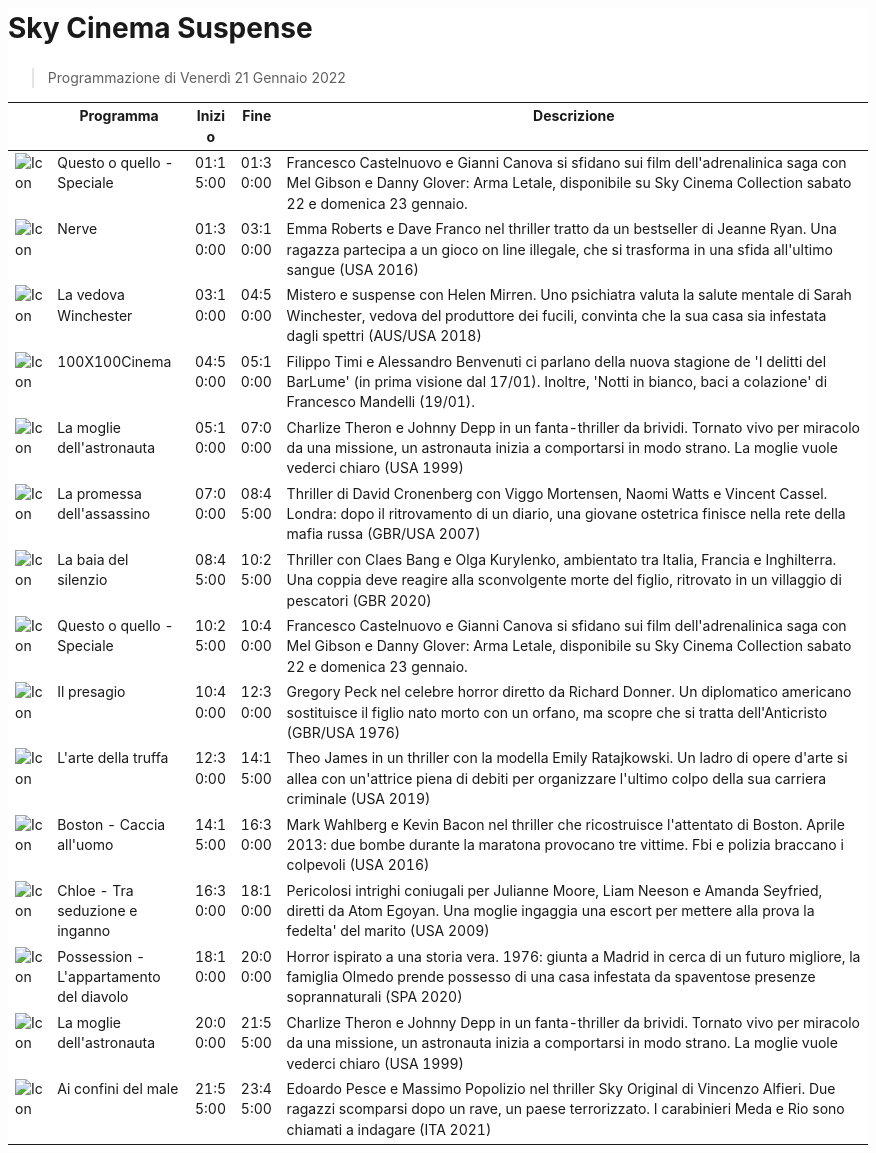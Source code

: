 # Sky Cinema Suspense
> Programmazione di Venerdì 21 Gennaio 2022

||Programma|Inizio|Fine|Descrizione|
|---|---|---|---|---|
|![Icon](https://guidatv.sky.it/uuid/1ed3658d-86b2-47b9-bf46-c7eaad77482b/cover?md5ChecksumParam=7b1c4194b9099b6a0dabb78d2c0271fb)|Questo o quello - Speciale|01:15:00|01:30:00|Francesco Castelnuovo e Gianni Canova si sfidano sui film dell&#039;adrenalinica saga con Mel Gibson e Danny Glover: Arma Letale, disponibile su Sky Cinema Collection sabato 22 e domenica 23 gennaio.
|![Icon](https://guidatv.sky.it/uuid/62de819a-7ca5-4e02-92ca-5ad03840242f/cover?md5ChecksumParam=b94f3fe40d05fecb75307f670c6f6bc5)|Nerve|01:30:00|03:10:00|Emma Roberts e Dave Franco nel thriller tratto da un bestseller di Jeanne Ryan. Una ragazza partecipa a un gioco on line illegale, che si trasforma in una sfida all&#039;ultimo sangue (USA 2016)
|![Icon](https://guidatv.sky.it/uuid/295e395c-2ec3-4077-b1b0-760acff3a157/cover?md5ChecksumParam=e1eec920d9f0cdbe9cb26ae36610c218)|La vedova Winchester|03:10:00|04:50:00|Mistero e suspense con Helen Mirren. Uno psichiatra valuta la salute mentale di Sarah Winchester, vedova del produttore dei fucili, convinta che la sua casa sia infestata dagli spettri (AUS/USA 2018)
|![Icon](https://guidatv.sky.it/uuid/cinema_cover_fw80PnTFw.png)|100X100Cinema|04:50:00|05:10:00|Filippo Timi e Alessandro Benvenuti ci parlano della nuova stagione de &#039;I delitti del BarLume&#039; (in prima visione dal 17/01). Inoltre, &#039;Notti in bianco, baci a colazione&#039; di Francesco Mandelli (19/01).
|![Icon](https://guidatv.sky.it/uuid/46b997b5-5792-4e0d-9891-15c019b05a32/cover?md5ChecksumParam=71b287564a80ca63289398f3b05f8ebe)|La moglie dell&#039;astronauta|05:10:00|07:00:00|Charlize Theron e Johnny Depp in un fanta-thriller da brividi. Tornato vivo per miracolo da una missione, un astronauta inizia a comportarsi in modo strano. La moglie vuole vederci chiaro (USA 1999)
|![Icon](https://guidatv.sky.it/uuid/5a182d45-d80e-4e64-a41c-643ea008b164/cover?md5ChecksumParam=1107cf911535d289071fbdb7c344465c)|La promessa dell&#039;assassino|07:00:00|08:45:00|Thriller di David Cronenberg con Viggo Mortensen, Naomi Watts e Vincent Cassel. Londra: dopo il ritrovamento di un diario, una giovane ostetrica finisce nella rete della mafia russa (GBR/USA 2007)
|![Icon](https://guidatv.sky.it/uuid/f0f29497-07e8-4bf4-8b13-b3b891cff5eb/cover?md5ChecksumParam=0c1e27a3d366ab45ee504f662de0adc2)|La baia del silenzio|08:45:00|10:25:00|Thriller con Claes Bang e Olga Kurylenko, ambientato tra Italia, Francia e Inghilterra. Una coppia deve reagire alla sconvolgente morte del figlio, ritrovato in un villaggio di pescatori (GBR 2020)
|![Icon](https://guidatv.sky.it/uuid/1ed3658d-86b2-47b9-bf46-c7eaad77482b/cover?md5ChecksumParam=7b1c4194b9099b6a0dabb78d2c0271fb)|Questo o quello - Speciale|10:25:00|10:40:00|Francesco Castelnuovo e Gianni Canova si sfidano sui film dell&#039;adrenalinica saga con Mel Gibson e Danny Glover: Arma Letale, disponibile su Sky Cinema Collection sabato 22 e domenica 23 gennaio.
|![Icon](https://guidatv.sky.it/uuid/1e000ffc-a432-49c4-9e4a-4a25cfd5ee6d/cover?md5ChecksumParam=555aeca071aeb95af61acda3ad6eebd8)|Il presagio|10:40:00|12:30:00|Gregory Peck nel celebre horror diretto da Richard Donner. Un diplomatico americano sostituisce il figlio nato morto con un orfano, ma scopre che si tratta dell&#039;Anticristo (GBR/USA 1976)
|![Icon](https://guidatv.sky.it/uuid/9d4024e7-571f-4405-860b-f61f7a0fdce0/cover?md5ChecksumParam=fa0ab10660cbdb5fd2ab9a752fbc061a)|L&#039;arte della truffa|12:30:00|14:15:00|Theo James in un thriller con la modella Emily Ratajkowski. Un ladro di opere d&#039;arte si allea con un&#039;attrice piena di debiti per organizzare l&#039;ultimo colpo della sua carriera criminale (USA 2019)
|![Icon](https://guidatv.sky.it/uuid/a3743884-c83c-4c61-8d6c-2ed61110773e/cover?md5ChecksumParam=c92ca4c34bd14e485b1ce2f09ce700dc)|Boston - Caccia all&#039;uomo|14:15:00|16:30:00|Mark Wahlberg e Kevin Bacon nel thriller che ricostruisce l&#039;attentato di Boston. Aprile 2013: due bombe durante la maratona provocano tre vittime. Fbi e polizia braccano i colpevoli (USA 2016)
|![Icon](https://guidatv.sky.it/uuid/8011f54d-8506-4216-8247-217eb31c2198/cover?md5ChecksumParam=56e61ea0d553b675cf7c59fda91e2e51)|Chloe - Tra seduzione e inganno|16:30:00|18:10:00|Pericolosi intrighi coniugali per Julianne Moore, Liam Neeson e Amanda Seyfried, diretti da Atom Egoyan. Una moglie ingaggia una escort per mettere alla prova la fedelta&#039; del marito (USA 2009)
|![Icon](https://guidatv.sky.it/uuid/2902cec6-65dc-4819-990b-9d301b8057cd/cover?md5ChecksumParam=5b817f154f4738318b23aad1dd4458f9)|Possession - L&#039;appartamento del diavolo|18:10:00|20:00:00|Horror ispirato a una storia vera. 1976: giunta a Madrid in cerca di un futuro migliore, la famiglia Olmedo prende possesso di una casa infestata da spaventose presenze soprannaturali (SPA 2020)
|![Icon](https://guidatv.sky.it/uuid/46b997b5-5792-4e0d-9891-15c019b05a32/cover?md5ChecksumParam=71b287564a80ca63289398f3b05f8ebe)|La moglie dell&#039;astronauta|20:00:00|21:55:00|Charlize Theron e Johnny Depp in un fanta-thriller da brividi. Tornato vivo per miracolo da una missione, un astronauta inizia a comportarsi in modo strano. La moglie vuole vederci chiaro (USA 1999)
|![Icon](https://guidatv.sky.it/uuid/8e48fed3-bb59-4be2-a24a-57997e4a65ca/cover?md5ChecksumParam=501b1ea99b661f9c951ad6d20062dbdb)|Ai confini del male|21:55:00|23:45:00|Edoardo Pesce e Massimo Popolizio nel thriller Sky Original di Vincenzo Alfieri. Due ragazzi scomparsi dopo un rave, un paese terrorizzato. I carabinieri Meda e Rio sono chiamati a indagare (ITA 2021)